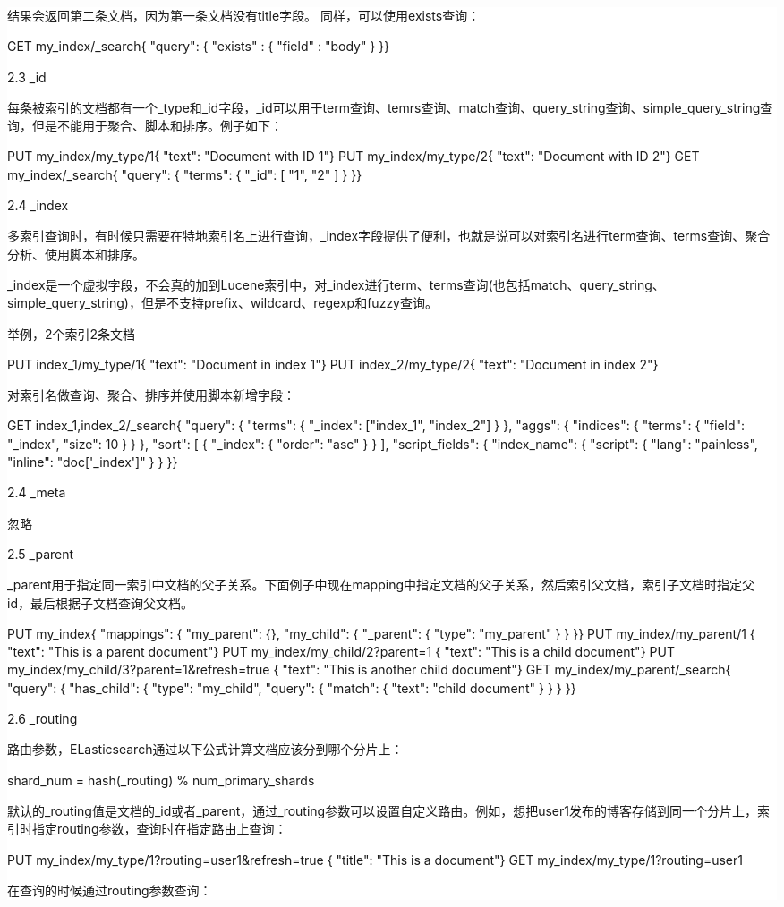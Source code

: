 结果会返回第二条文档，因为第一条文档没有title字段。 
同样，可以使用exists查询：

GET my_index/_search{    "query": {        "exists" : { "field" : "body" }    }}

2.3 _id

每条被索引的文档都有一个_type和_id字段，_id可以用于term查询、temrs查询、match查询、query_string查询、simple_query_string查询，但是不能用于聚合、脚本和排序。例子如下：

PUT my_index/my_type/1{  "text": "Document with ID 1"} PUT my_index/my_type/2{  "text": "Document with ID 2"} GET my_index/_search{  "query": {    "terms": {      "_id": [ "1", "2" ]     }  }}

2.4 _index

多索引查询时，有时候只需要在特地索引名上进行查询，_index字段提供了便利，也就是说可以对索引名进行term查询、terms查询、聚合分析、使用脚本和排序。

_index是一个虚拟字段，不会真的加到Lucene索引中，对_index进行term、terms查询(也包括match、query_string、simple_query_string)，但是不支持prefix、wildcard、regexp和fuzzy查询。

举例，2个索引2条文档

 PUT index_1/my_type/1{  "text": "Document in index 1"} PUT index_2/my_type/2{  "text": "Document in index 2"}

对索引名做查询、聚合、排序并使用脚本新增字段：

GET index_1,index_2/_search{  "query": {    "terms": {      "_index": ["index_1", "index_2"]     }  },  "aggs": {    "indices": {      "terms": {        "field": "_index",         "size": 10      }    }  },  "sort": [    {      "_index": {         "order": "asc"      }    }  ],  "script_fields": {    "index_name": {      "script": {        "lang": "painless",        "inline": "doc['_index']"       }    }  }}

2.4 _meta

忽略

2.5 _parent

_parent用于指定同一索引中文档的父子关系。下面例子中现在mapping中指定文档的父子关系，然后索引父文档，索引子文档时指定父id，最后根据子文档查询父文档。

PUT my_index{  "mappings": {    "my_parent": {},    "my_child": {      "_parent": {        "type": "my_parent"       }    }  }}  PUT my_index/my_parent/1 {  "text": "This is a parent document"} PUT my_index/my_child/2?parent=1 {  "text": "This is a child document"} PUT my_index/my_child/3?parent=1&refresh=true {  "text": "This is another child document"}  GET my_index/my_parent/_search{  "query": {    "has_child": {       "type": "my_child",      "query": {        "match": {          "text": "child document"        }      }    }  }}

2.6 _routing

路由参数，ELasticsearch通过以下公式计算文档应该分到哪个分片上：

shard_num = hash(_routing) % num_primary_shards

默认的_routing值是文档的_id或者_parent，通过_routing参数可以设置自定义路由。例如，想把user1发布的博客存储到同一个分片上，索引时指定routing参数，查询时在指定路由上查询：

PUT my_index/my_type/1?routing=user1&refresh=true {  "title": "This is a document"} GET my_index/my_type/1?routing=user1

在查询的时候通过routing参数查询：
